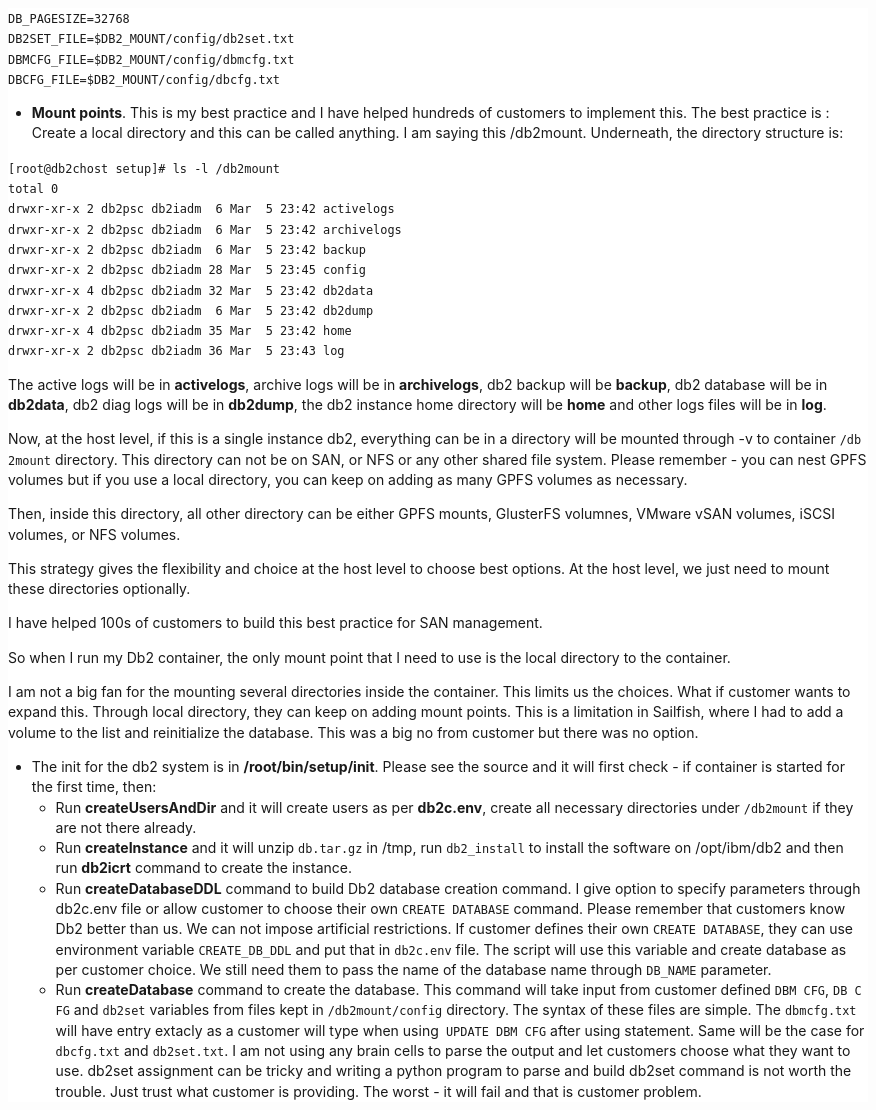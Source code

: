 ```
DB_PAGESIZE=32768
DB2SET_FILE=$DB2_MOUNT/config/db2set.txt
DBMCFG_FILE=$DB2_MOUNT/config/dbmcfg.txt
DBCFG_FILE=$DB2_MOUNT/config/dbcfg.txt
```

-  **Mount points**. This is my best practice and I have helped hundreds of customers to implement this. The best practice is : Create a local directory and this can be called anything. I am saying this /db2mount. Underneath, the directory structure is:

```
[root@db2chost setup]# ls -l /db2mount
total 0
drwxr-xr-x 2 db2psc db2iadm  6 Mar  5 23:42 activelogs
drwxr-xr-x 2 db2psc db2iadm  6 Mar  5 23:42 archivelogs
drwxr-xr-x 2 db2psc db2iadm  6 Mar  5 23:42 backup
drwxr-xr-x 2 db2psc db2iadm 28 Mar  5 23:45 config
drwxr-xr-x 4 db2psc db2iadm 32 Mar  5 23:42 db2data
drwxr-xr-x 2 db2psc db2iadm  6 Mar  5 23:42 db2dump
drwxr-xr-x 4 db2psc db2iadm 35 Mar  5 23:42 home
drwxr-xr-x 2 db2psc db2iadm 36 Mar  5 23:43 log
```

The active logs will be in **activelogs**, archive logs will be in **archivelogs**, db2 backup will be **backup**, db2 database will be in **db2data**, db2 diag logs will be in **db2dump**, the db2 instance home directory will be **home** and other logs files will be in **log**.

Now, at the host level, if this is a single instance db2, everything can be in a directory will be mounted through -v to container `/db2mount` directory. This directory can not be on SAN, or NFS or any other shared file system. Please remember - you can nest GPFS volumes but if you use a local directory, you can keep on adding as many GPFS volumes as necessary.

Then, inside this directory, all other directory can be either GPFS mounts, GlusterFS volumnes, VMware vSAN volumes, iSCSI volumes, or NFS volumes.

This strategy gives the flexibility and choice at the host level to choose best options. At the host level, we just need to mount these directories optionally.

I have helped 100s of customers to build this best practice for SAN management.

So when I run my Db2 container, the only mount point that I need to use is the local directory to the container.

I am not a big fan for the mounting several directories inside the container. This limits us the choices. What if customer wants to expand this. Through local directory, they can keep on adding mount points. This is a limitation in Sailfish, where I had to add a volume to the list and reinitialize the database. This was a big no from customer but there was no option.

- The init for the db2 system is in **/root/bin/setup/init**. Please see the source and it will first check - if container is started for the first time, then:
  * Run **createUsersAndDir** and it will create users as per **db2c.env**, create all necessary directories under `/db2mount` if they are not there already.
  * Run **createInstance** and it will unzip `db.tar.gz` in /tmp, run `db2_install` to install the software on /opt/ibm/db2 and then run **db2icrt** command to create the instance.
  * Run **createDatabaseDDL** command to build Db2 database creation command. I give option to specify parameters through db2c.env file or allow customer to choose their own `CREATE DATABASE` command. Please remember that customers know Db2 better than us. We can not impose artificial restrictions. If customer defines their own `CREATE DATABASE`, they can use environment variable `CREATE_DB_DDL` and put that in `db2c.env` file. The script will use this variable and create database as per customer choice. We still need them to pass the name of the database name through `DB_NAME` parameter.
  * Run **createDatabase** command to create the database. This command will take input from customer defined `DBM CFG`, `DB CFG` and `db2set` variables from files kept in `/db2mount/config` directory. The syntax of these files are simple. The `dbmcfg.txt` will have entry extacly as a customer will type when using` UPDATE DBM CFG` after using statement. Same will be the case for `dbcfg.txt`  and `db2set.txt`. I am not using any brain cells to parse the output and let customers choose what they want to use. db2set assignment can be tricky and writing a python program to parse and build db2set command is not worth the trouble. Just trust what customer is providing. The worst - it will fail and that is customer problem.